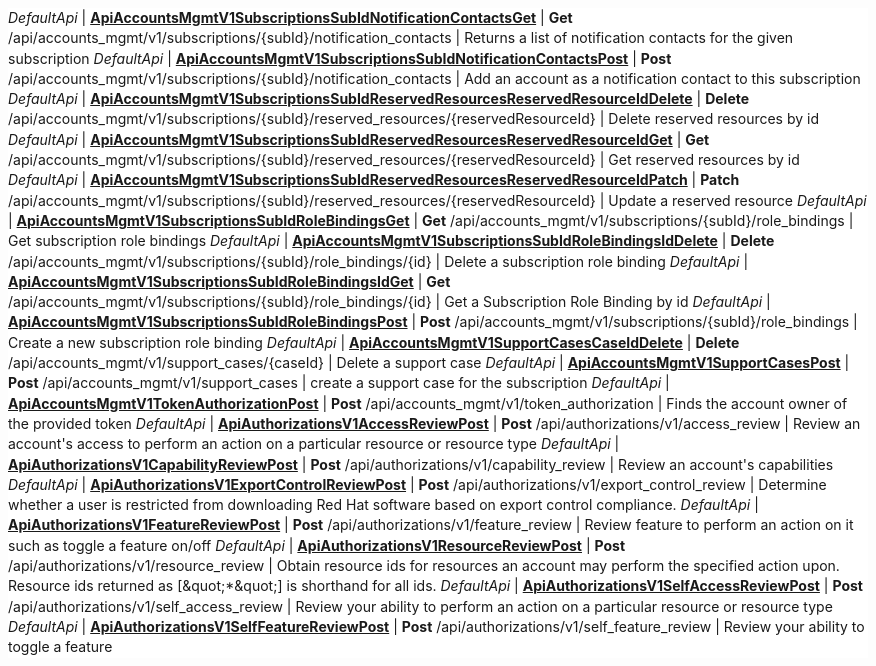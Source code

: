 *DefaultApi* | [**ApiAccountsMgmtV1SubscriptionsSubIdNotificationContactsGet**](docs/DefaultApi.md#apiaccountsmgmtv1subscriptionssubidnotificationcontactsget) | **Get** /api/accounts_mgmt/v1/subscriptions/{subId}/notification_contacts | Returns a list of notification contacts for the given subscription
*DefaultApi* | [**ApiAccountsMgmtV1SubscriptionsSubIdNotificationContactsPost**](docs/DefaultApi.md#apiaccountsmgmtv1subscriptionssubidnotificationcontactspost) | **Post** /api/accounts_mgmt/v1/subscriptions/{subId}/notification_contacts | Add an account as a notification contact to this subscription
*DefaultApi* | [**ApiAccountsMgmtV1SubscriptionsSubIdReservedResourcesReservedResourceIdDelete**](docs/DefaultApi.md#apiaccountsmgmtv1subscriptionssubidreservedresourcesreservedresourceiddelete) | **Delete** /api/accounts_mgmt/v1/subscriptions/{subId}/reserved_resources/{reservedResourceId} | Delete reserved resources by id
*DefaultApi* | [**ApiAccountsMgmtV1SubscriptionsSubIdReservedResourcesReservedResourceIdGet**](docs/DefaultApi.md#apiaccountsmgmtv1subscriptionssubidreservedresourcesreservedresourceidget) | **Get** /api/accounts_mgmt/v1/subscriptions/{subId}/reserved_resources/{reservedResourceId} | Get reserved resources by id
*DefaultApi* | [**ApiAccountsMgmtV1SubscriptionsSubIdReservedResourcesReservedResourceIdPatch**](docs/DefaultApi.md#apiaccountsmgmtv1subscriptionssubidreservedresourcesreservedresourceidpatch) | **Patch** /api/accounts_mgmt/v1/subscriptions/{subId}/reserved_resources/{reservedResourceId} | Update a reserved resource
*DefaultApi* | [**ApiAccountsMgmtV1SubscriptionsSubIdRoleBindingsGet**](docs/DefaultApi.md#apiaccountsmgmtv1subscriptionssubidrolebindingsget) | **Get** /api/accounts_mgmt/v1/subscriptions/{subId}/role_bindings | Get subscription role bindings
*DefaultApi* | [**ApiAccountsMgmtV1SubscriptionsSubIdRoleBindingsIdDelete**](docs/DefaultApi.md#apiaccountsmgmtv1subscriptionssubidrolebindingsiddelete) | **Delete** /api/accounts_mgmt/v1/subscriptions/{subId}/role_bindings/{id} | Delete a subscription role binding
*DefaultApi* | [**ApiAccountsMgmtV1SubscriptionsSubIdRoleBindingsIdGet**](docs/DefaultApi.md#apiaccountsmgmtv1subscriptionssubidrolebindingsidget) | **Get** /api/accounts_mgmt/v1/subscriptions/{subId}/role_bindings/{id} | Get a Subscription Role Binding by id
*DefaultApi* | [**ApiAccountsMgmtV1SubscriptionsSubIdRoleBindingsPost**](docs/DefaultApi.md#apiaccountsmgmtv1subscriptionssubidrolebindingspost) | **Post** /api/accounts_mgmt/v1/subscriptions/{subId}/role_bindings | Create a new subscription role binding
*DefaultApi* | [**ApiAccountsMgmtV1SupportCasesCaseIdDelete**](docs/DefaultApi.md#apiaccountsmgmtv1supportcasescaseiddelete) | **Delete** /api/accounts_mgmt/v1/support_cases/{caseId} | Delete a support case
*DefaultApi* | [**ApiAccountsMgmtV1SupportCasesPost**](docs/DefaultApi.md#apiaccountsmgmtv1supportcasespost) | **Post** /api/accounts_mgmt/v1/support_cases | create a support case for the subscription
*DefaultApi* | [**ApiAccountsMgmtV1TokenAuthorizationPost**](docs/DefaultApi.md#apiaccountsmgmtv1tokenauthorizationpost) | **Post** /api/accounts_mgmt/v1/token_authorization | Finds the account owner of the provided token
*DefaultApi* | [**ApiAuthorizationsV1AccessReviewPost**](docs/DefaultApi.md#apiauthorizationsv1accessreviewpost) | **Post** /api/authorizations/v1/access_review | Review an account&#39;s access to perform an action on a particular resource or resource type
*DefaultApi* | [**ApiAuthorizationsV1CapabilityReviewPost**](docs/DefaultApi.md#apiauthorizationsv1capabilityreviewpost) | **Post** /api/authorizations/v1/capability_review | Review an account&#39;s capabilities
*DefaultApi* | [**ApiAuthorizationsV1ExportControlReviewPost**](docs/DefaultApi.md#apiauthorizationsv1exportcontrolreviewpost) | **Post** /api/authorizations/v1/export_control_review | Determine whether a user is restricted from downloading Red Hat software based on export control compliance. 
*DefaultApi* | [**ApiAuthorizationsV1FeatureReviewPost**](docs/DefaultApi.md#apiauthorizationsv1featurereviewpost) | **Post** /api/authorizations/v1/feature_review | Review feature to perform an action on it such as toggle a feature on/off
*DefaultApi* | [**ApiAuthorizationsV1ResourceReviewPost**](docs/DefaultApi.md#apiauthorizationsv1resourcereviewpost) | **Post** /api/authorizations/v1/resource_review | Obtain resource ids for resources an account may perform the specified action upon. Resource ids returned as [\&quot;*\&quot;] is shorthand for all ids.
*DefaultApi* | [**ApiAuthorizationsV1SelfAccessReviewPost**](docs/DefaultApi.md#apiauthorizationsv1selfaccessreviewpost) | **Post** /api/authorizations/v1/self_access_review | Review your ability to perform an action on a particular resource or resource type
*DefaultApi* | [**ApiAuthorizationsV1SelfFeatureReviewPost**](docs/DefaultApi.md#apiauthorizationsv1selffeaturereviewpost) | **Post** /api/authorizations/v1/self_feature_review | Review your ability to toggle a feature